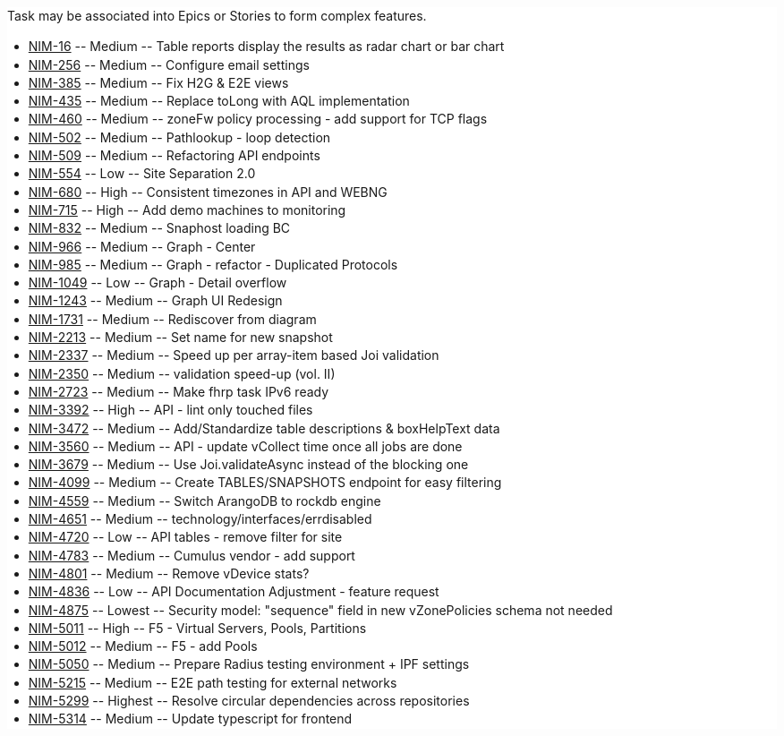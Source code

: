 Task may be associated into Epics or Stories to form complex features.

- [NIM-16](https://ipfabric.atlassian.net/browse/NIM-16) -- Medium -- Table reports display the results as radar chart or bar chart
- [NIM-256](https://ipfabric.atlassian.net/browse/NIM-256) -- Medium -- Configure email settings
- [NIM-385](https://ipfabric.atlassian.net/browse/NIM-385) -- Medium -- Fix H2G & E2E views
- [NIM-435](https://ipfabric.atlassian.net/browse/NIM-435) -- Medium -- Replace toLong with AQL implementation
- [NIM-460](https://ipfabric.atlassian.net/browse/NIM-460) -- Medium -- zoneFw policy processing - add support for TCP flags
- [NIM-502](https://ipfabric.atlassian.net/browse/NIM-502) -- Medium -- Pathlookup - loop detection
- [NIM-509](https://ipfabric.atlassian.net/browse/NIM-509) -- Medium -- Refactoring API endpoints
- [NIM-554](https://ipfabric.atlassian.net/browse/NIM-554) -- Low -- Site Separation 2.0
- [NIM-680](https://ipfabric.atlassian.net/browse/NIM-680) -- High -- Consistent timezones in API and WEBNG
- [NIM-715](https://ipfabric.atlassian.net/browse/NIM-715) -- High -- Add demo machines to monitoring
- [NIM-832](https://ipfabric.atlassian.net/browse/NIM-832) -- Medium -- Snaphost loading BC
- [NIM-966](https://ipfabric.atlassian.net/browse/NIM-966) -- Medium -- Graph - Center
- [NIM-985](https://ipfabric.atlassian.net/browse/NIM-985) -- Medium -- Graph - refactor - Duplicated Protocols
- [NIM-1049](https://ipfabric.atlassian.net/browse/NIM-1049) -- Low -- Graph - Detail overflow
- [NIM-1243](https://ipfabric.atlassian.net/browse/NIM-1243) -- Medium -- Graph UI Redesign
- [NIM-1731](https://ipfabric.atlassian.net/browse/NIM-1731) -- Medium -- Rediscover from diagram
- [NIM-2213](https://ipfabric.atlassian.net/browse/NIM-2213) -- Medium -- Set name for new snapshot
- [NIM-2337](https://ipfabric.atlassian.net/browse/NIM-2337) -- Medium -- Speed up per array-item based Joi validation
- [NIM-2350](https://ipfabric.atlassian.net/browse/NIM-2350) -- Medium -- validation speed-up (vol. II)
- [NIM-2723](https://ipfabric.atlassian.net/browse/NIM-2723) -- Medium -- Make fhrp task IPv6 ready
- [NIM-3392](https://ipfabric.atlassian.net/browse/NIM-3392) -- High -- API - lint only touched files
- [NIM-3472](https://ipfabric.atlassian.net/browse/NIM-3472) -- Medium -- Add/Standardize table descriptions & boxHelpText data
- [NIM-3560](https://ipfabric.atlassian.net/browse/NIM-3560) -- Medium -- API - update vCollect time once all jobs are done
- [NIM-3679](https://ipfabric.atlassian.net/browse/NIM-3679) -- Medium -- Use Joi.validateAsync instead of the blocking one
- [NIM-4099](https://ipfabric.atlassian.net/browse/NIM-4099) -- Medium -- Create TABLES/SNAPSHOTS endpoint for easy filtering
- [NIM-4559](https://ipfabric.atlassian.net/browse/NIM-4559) -- Medium -- Switch ArangoDB to rockdb engine
- [NIM-4651](https://ipfabric.atlassian.net/browse/NIM-4651) -- Medium -- technology/interfaces/errdisabled
- [NIM-4720](https://ipfabric.atlassian.net/browse/NIM-4720) -- Low -- API tables - remove filter for site
- [NIM-4783](https://ipfabric.atlassian.net/browse/NIM-4783) -- Medium -- Cumulus vendor - add support
- [NIM-4801](https://ipfabric.atlassian.net/browse/NIM-4801) -- Medium -- Remove vDevice stats?
- [NIM-4836](https://ipfabric.atlassian.net/browse/NIM-4836) -- Low -- API Documentation Adjustment - feature request
- [NIM-4875](https://ipfabric.atlassian.net/browse/NIM-4875) -- Lowest -- Security model: "sequence" field in new vZonePolicies schema not needed
- [NIM-5011](https://ipfabric.atlassian.net/browse/NIM-5011) -- High -- F5 - Virtual Servers, Pools, Partitions
- [NIM-5012](https://ipfabric.atlassian.net/browse/NIM-5012) -- Medium -- F5 - add Pools
- [NIM-5050](https://ipfabric.atlassian.net/browse/NIM-5050) -- Medium -- Prepare Radius testing environment + IPF settings
- [NIM-5215](https://ipfabric.atlassian.net/browse/NIM-5215) -- Medium -- E2E path testing for external networks
- [NIM-5299](https://ipfabric.atlassian.net/browse/NIM-5299) -- Highest -- Resolve circular dependencies across repositories
- [NIM-5314](https://ipfabric.atlassian.net/browse/NIM-5314) -- Medium -- Update typescript for frontend